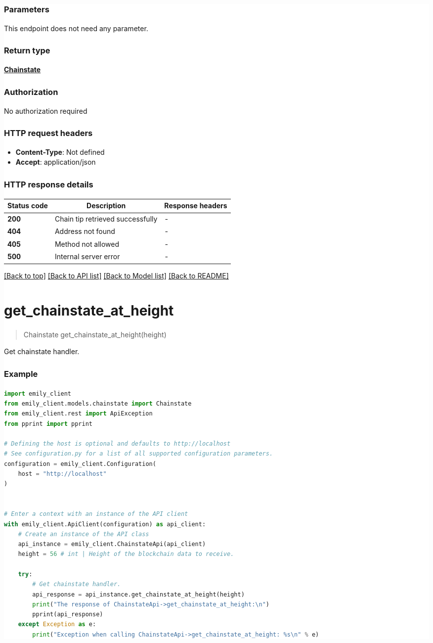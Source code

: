 ### Parameters

This endpoint does not need any parameter.

### Return type

[**Chainstate**](Chainstate.md)

### Authorization

No authorization required

### HTTP request headers

 - **Content-Type**: Not defined
 - **Accept**: application/json

### HTTP response details

| Status code | Description | Response headers |
|-------------|-------------|------------------|
**200** | Chain tip retrieved successfully |  -  |
**404** | Address not found |  -  |
**405** | Method not allowed |  -  |
**500** | Internal server error |  -  |

[[Back to top]](#) [[Back to API list]](../README.md#documentation-for-api-endpoints) [[Back to Model list]](../README.md#documentation-for-models) [[Back to README]](../README.md)

# **get_chainstate_at_height**
> Chainstate get_chainstate_at_height(height)

Get chainstate handler.

### Example


```python
import emily_client
from emily_client.models.chainstate import Chainstate
from emily_client.rest import ApiException
from pprint import pprint

# Defining the host is optional and defaults to http://localhost
# See configuration.py for a list of all supported configuration parameters.
configuration = emily_client.Configuration(
    host = "http://localhost"
)


# Enter a context with an instance of the API client
with emily_client.ApiClient(configuration) as api_client:
    # Create an instance of the API class
    api_instance = emily_client.ChainstateApi(api_client)
    height = 56 # int | Height of the blockchain data to receive.

    try:
        # Get chainstate handler.
        api_response = api_instance.get_chainstate_at_height(height)
        print("The response of ChainstateApi->get_chainstate_at_height:\n")
        pprint(api_response)
    except Exception as e:
        print("Exception when calling ChainstateApi->get_chainstate_at_height: %s\n" % e)
```
